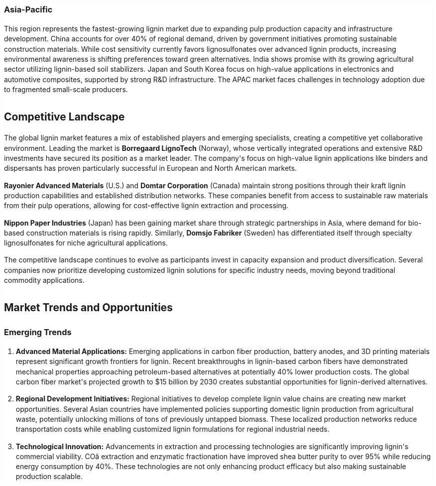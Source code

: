 ### Asia-Pacific
This region represents the fastest-growing lignin market due to expanding pulp production capacity and infrastructure development. China accounts for over 40% of regional demand, driven by government initiatives promoting sustainable construction materials. While cost sensitivity currently favors lignosulfonates over advanced lignin products, increasing environmental awareness is shifting preferences toward green alternatives. India shows promise with its growing agricultural sector utilizing lignin-based soil stabilizers. Japan and South Korea focus on high-value applications in electronics and automotive composites, supported by strong R&amp;D infrastructure. The APAC market faces challenges in technology adoption due to fragmented small-scale producers.

## Competitive Landscape

The global lignin market features a mix of established players and emerging specialists, creating a competitive yet collaborative environment. Leading the market is **Borregaard LignoTech** (Norway), whose vertically integrated operations and extensive R&amp;D investments have secured its position as a market leader. The company's focus on high-value lignin applications like binders and dispersants has proven particularly successful in European and North American markets.

**Rayonier Advanced Materials** (U.S.) and **Domtar Corporation** (Canada) maintain strong positions through their kraft lignin production capabilities and established distribution networks. These companies benefit from access to sustainable raw materials from their pulp operations, allowing for cost-effective lignin extraction and processing.

**Nippon Paper Industries** (Japan) has been gaining market share through strategic partnerships in Asia, where demand for bio-based construction materials is rising rapidly. Similarly, **Domsjo Fabriker** (Sweden) has differentiated itself through specialty lignosulfonates for niche agricultural applications.

The competitive landscape continues to evolve as participants invest in capacity expansion and product diversification. Several companies now prioritize developing customized lignin solutions for specific industry needs, moving beyond traditional commodity applications.

## Market Trends and Opportunities

### Emerging Trends
1. **Advanced Material Applications:** Emerging applications in carbon fiber production, battery anodes, and 3D printing materials represent significant growth frontiers for lignin. Recent breakthroughs in lignin-based carbon fibers have demonstrated mechanical properties approaching petroleum-based alternatives at potentially 40% lower production costs. The global carbon fiber market's projected growth to $15 billion by 2030 creates substantial opportunities for lignin-derived alternatives.

2. **Regional Development Initiatives:** Regional initiatives to develop complete lignin value chains are creating new market opportunities. Several Asian countries have implemented policies supporting domestic lignin production from agricultural waste, potentially unlocking millions of tons of previously untapped biomass. These localized production networks reduce transportation costs while enabling customized lignin formulations for regional industrial needs.

3. **Technological Innovation:** Advancements in extraction and processing technologies are significantly improving lignin's commercial viability. COâ extraction and enzymatic fractionation have improved shea butter purity to over 95% while reducing energy consumption by 40%. These technologies are not only enhancing product efficacy but also making sustainable production scalable.
